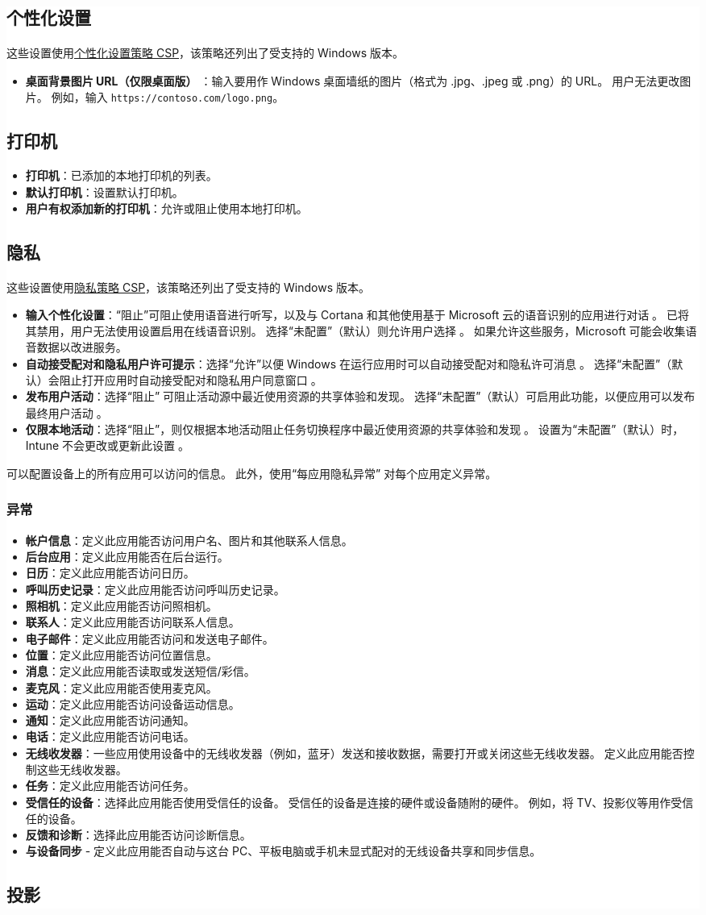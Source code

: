 ## <a name="personalization"></a>个性化设置

这些设置使用[个性化设置策略 CSP](https://docs.microsoft.com/windows/client-management/mdm/personalization-csp)，该策略还列出了受支持的 Windows 版本。

- **桌面背景图片 URL（仅限桌面版）** ：输入要用作 Windows 桌面墙纸的图片（格式为 .jpg、.jpeg 或 .png）的 URL。 用户无法更改图片。 例如，输入 `https://contoso.com/logo.png`。

## <a name="printer"></a>打印机

- **打印机**：已添加的本地打印机的列表。
- **默认打印机**：设置默认打印机。
- **用户有权添加新的打印机**：允许或阻止使用本地打印机。

## <a name="privacy"></a>隐私

这些设置使用[隐私策略 CSP](https://docs.microsoft.com/windows/client-management/mdm/policy-csp-privacy)，该策略还列出了受支持的 Windows 版本。

- **输入个性化设置**：“阻止”可阻止使用语音进行听写，以及与 Cortana 和其他使用基于 Microsoft 云的语音识别的应用进行对话  。 已将其禁用，用户无法使用设置启用在线语音识别。 选择“未配置”（默认）则允许用户选择  。 如果允许这些服务，Microsoft 可能会收集语音数据以改进服务。
- **自动接受配对和隐私用户许可提示**：选择“允许”以便 Windows 在运行应用时可以自动接受配对和隐私许可消息  。 选择“未配置”（默认）会阻止打开应用时自动接受配对和隐私用户同意窗口  。
- **发布用户活动**：选择“阻止”  可阻止活动源中最近使用资源的共享体验和发现。 选择“未配置”（默认）可启用此功能，以便应用可以发布最终用户活动  。
- **仅限本地活动**：选择“阻止”，则仅根据本地活动阻止任务切换程序中最近使用资源的共享体验和发现  。 设置为“未配置”（默认）时，Intune 不会更改或更新此设置  。

可以配置设备上的所有应用可以访问的信息。 此外，使用“每应用隐私异常”  对每个应用定义异常。

### <a name="exceptions"></a>异常

- **帐户信息**：定义此应用能否访问用户名、图片和其他联系人信息。
- **后台应用**：定义此应用能否在后台运行。
- **日历**：定义此应用能否访问日历。
- **呼叫历史记录**：定义此应用能否访问呼叫历史记录。
- **照相机**：定义此应用能否访问照相机。
- **联系人**：定义此应用能否访问联系人信息。
- **电子邮件**：定义此应用能否访问和发送电子邮件。
- **位置**：定义此应用能否访问位置信息。
- **消息**：定义此应用能否读取或发送短信/彩信。
- **麦克风**：定义此应用能否使用麦克风。
- **运动**：定义此应用能否访问设备运动信息。
- **通知**：定义此应用能否访问通知。
- **电话**：定义此应用能否访问电话。
- **无线收发器**：一些应用使用设备中的无线收发器（例如，蓝牙）发送和接收数据，需要打开或关闭这些无线收发器。 定义此应用能否控制这些无线收发器。
- **任务**：定义此应用能否访问任务。
- **受信任的设备**：选择此应用能否使用受信任的设备。 受信任的设备是连接的硬件或设备随附的硬件。 例如，将 TV、投影仪等用作受信任的设备。
- **反馈和诊断**：选择此应用能否访问诊断信息。
- **与设备同步** - 定义此应用能否自动与这台 PC、平板电脑或手机未显式配对的无线设备共享和同步信息。

## <a name="projection"></a>投影
